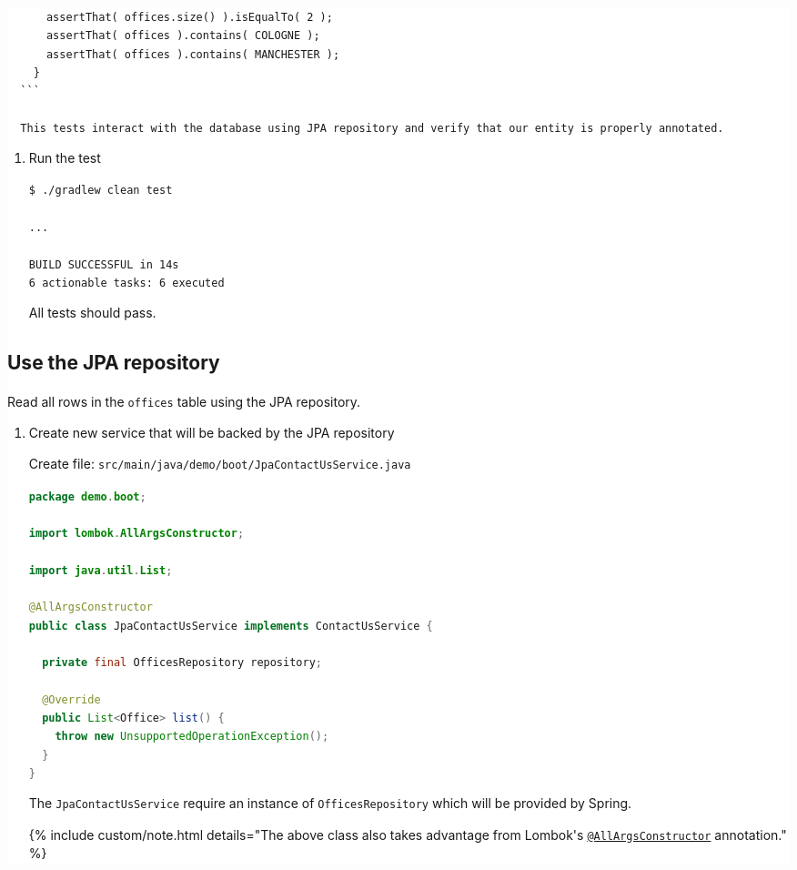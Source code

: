           assertThat( offices.size() ).isEqualTo( 2 );
          assertThat( offices ).contains( COLOGNE );
          assertThat( offices ).contains( MANCHESTER );
        }
      ```

      This tests interact with the database using JPA repository and verify that our entity is properly annotated.

1. Run the test

   ```bash
   $ ./gradlew clean test

   ...

   BUILD SUCCESSFUL in 14s
   6 actionable tasks: 6 executed
   ```

   All tests should pass.

## Use the JPA repository

Read all rows in the `offices` table using the JPA repository.

1. Create new service that will be backed by the JPA repository

   Create file: `src/main/java/demo/boot/JpaContactUsService.java`

   ```java
   package demo.boot;

   import lombok.AllArgsConstructor;

   import java.util.List;

   @AllArgsConstructor
   public class JpaContactUsService implements ContactUsService {

     private final OfficesRepository repository;

     @Override
     public List<Office> list() {
       throw new UnsupportedOperationException();
     }
   }
   ```

   The `JpaContactUsService` require an instance of `OfficesRepository` which will be provided by Spring.

   {% include custom/note.html details="The above class also takes advantage from Lombok's <a href='https://projectlombok.org/api/lombok/AllArgsConstructor.html'><code>@AllArgsConstructor</code></a> annotation." %}
